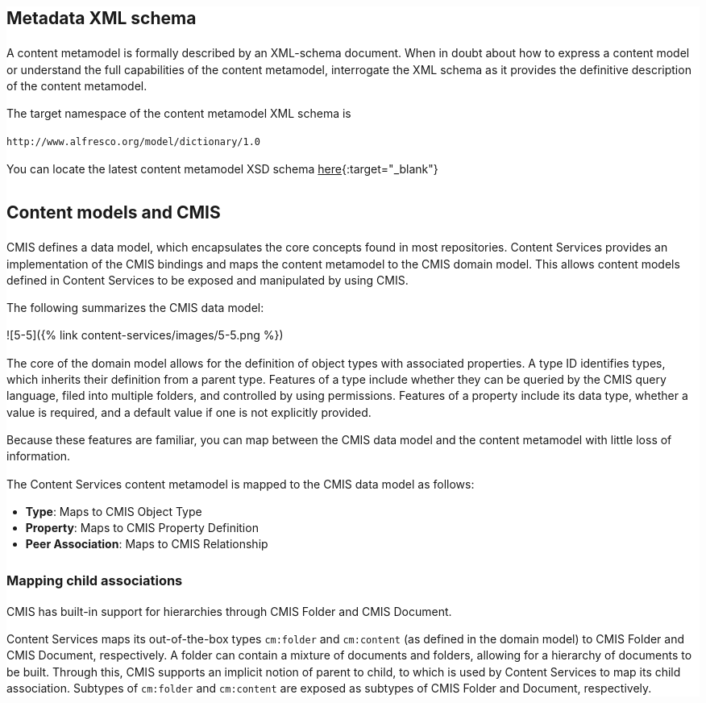 ## Metadata XML schema

A content metamodel is formally described by an XML-schema document. When in doubt about how to express a content model 
or understand the full capabilities of the content metamodel, interrogate the XML schema as it provides the definitive 
description of the content metamodel.

The target namespace of the content metamodel XML schema is

`http://www.alfresco.org/model/dictionary/1.0`

You can locate the latest content metamodel XSD schema 
[here](https://github.com/Alfresco/alfresco-community-repo/blob/master/repository/src/main/resources/alfresco/model/modelSchema.xsd){:target="_blank"}

## Content models and CMIS

CMIS defines a data model, which encapsulates the core concepts found in most repositories. Content Services 
provides an implementation of the CMIS bindings and maps the content metamodel to the CMIS domain model. This allows 
content models defined in Content Services to be exposed and manipulated by using CMIS.

The following summarizes the CMIS data model:

![5-5]({% link content-services/images/5-5.png %})

The core of the domain model allows for the definition of object types with associated properties. A type ID identifies 
types, which inherits their definition from a parent type. Features of a type include whether they can be queried by 
the CMIS query language, filed into multiple folders, and controlled by using permissions. Features of a property 
include its data type, whether a value is required, and a default value if one is not explicitly provided.

Because these features are familiar, you can map between the CMIS data model and the content metamodel with little loss 
of information.

The Content Services content metamodel is mapped to the CMIS data model as follows:

* **Type**: Maps to CMIS Object Type
* **Property**: Maps to CMIS Property Definition
* **Peer Association**: Maps to CMIS Relationship

### Mapping child associations

CMIS has built-in support for hierarchies through CMIS Folder and CMIS Document.

Content Services maps its out-of-the-box types `cm:folder` and `cm:content` (as defined in the domain model) to CMIS Folder and CMIS Document, respectively. A folder can contain a mixture of documents and folders, allowing for a hierarchy of documents to be built. Through this, CMIS supports an implicit notion of parent to child, to which is used by Content Services to map its child association. Subtypes of `cm:folder` and `cm:content` are exposed as subtypes of CMIS Folder and Document, respectively.
